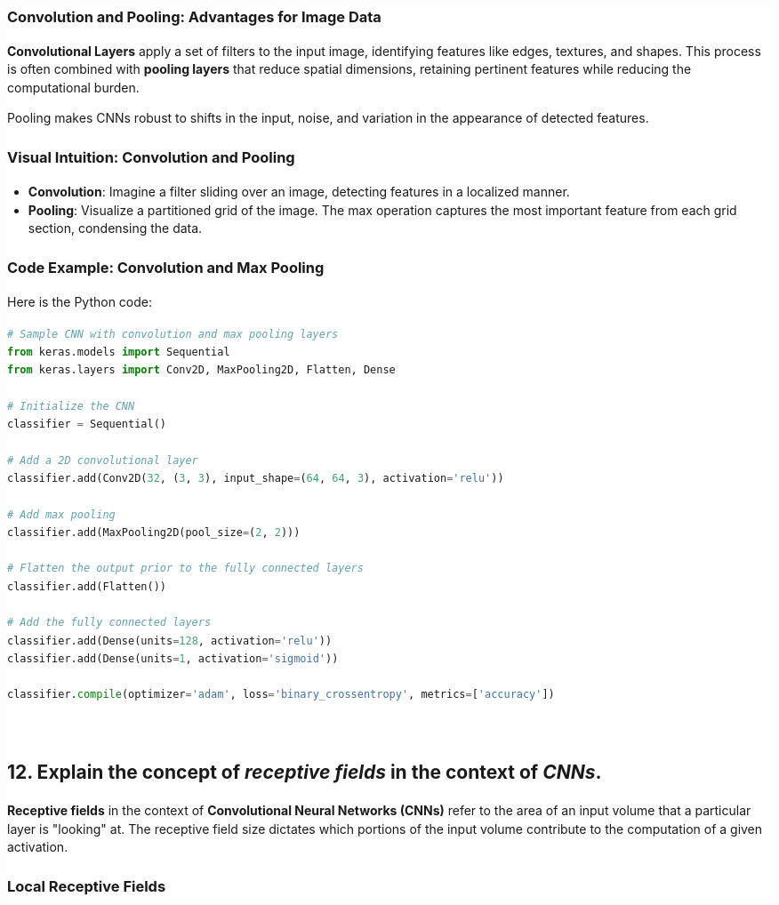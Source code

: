 ### Convolution and Pooling: Advantages for Image Data

**Convolutional Layers** apply a set of filters to the input image, identifying features like edges, textures, and shapes. This process is often combined with **pooling layers** that reduce spatial dimensions, retaining pertinent features while reducing the computational burden.

Pooling makes CNNs robust to shifts in the input, noise, and variation in the appearance of detected features.

### Visual Intuition: Convolution and Pooling

- **Convolution**: Imagine a filter sliding over an image, detecting features in a localized manner.
- **Pooling**: Visualize a partitioned grid of the image. The max operation captures the most important feature from each grid section, condensing the data.

### Code Example: Convolution and Max Pooling

Here is the Python code:

```python
# Sample CNN with convolution and max pooling layers
from keras.models import Sequential
from keras.layers import Conv2D, MaxPooling2D, Flatten, Dense

# Initialize the CNN
classifier = Sequential()

# Add a 2D convolutional layer
classifier.add(Conv2D(32, (3, 3), input_shape=(64, 64, 3), activation='relu'))

# Add max pooling
classifier.add(MaxPooling2D(pool_size=(2, 2)))

# Flatten the output prior to the fully connected layers
classifier.add(Flatten())

# Add the fully connected layers
classifier.add(Dense(units=128, activation='relu'))
classifier.add(Dense(units=1, activation='sigmoid'))

classifier.compile(optimizer='adam', loss='binary_crossentropy', metrics=['accuracy'])
```
<br>

## 12. Explain the concept of _receptive fields_ in the context of _CNNs_.

**Receptive fields** in the context of **Convolutional Neural Networks (CNNs)** refer to the area of an input volume that a particular layer is "looking" at. The receptive field size dictates which portions of the input volume contribute to the computation of a given activation.

### Local Receptive Fields
